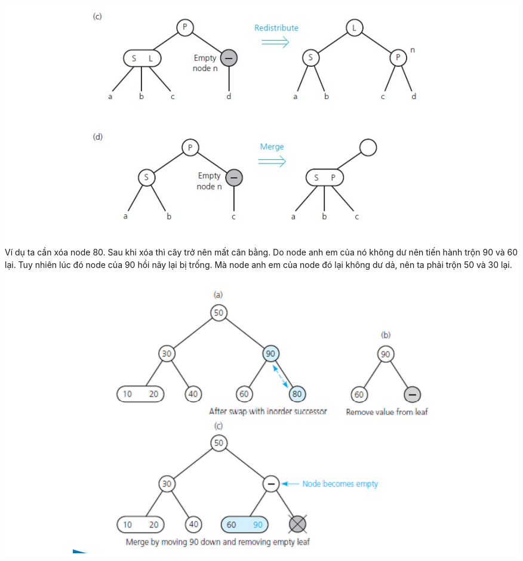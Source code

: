 <center>
<img src="img/Tree64.png">
</center>

Ví dụ ta cần xóa node 80. Sau khi xóa thì cây trở nên mất cân bằng. Do node anh em của nó không dư nên tiến hành trộn 90 và 60 lại. Tuy nhiên lúc đó node của 90 hồi nãy lại bị trống. Mà node anh em của node đó lại không dư dả, nên ta phải trộn 50 và 30 lại. 

<center>
<img src="img/Tree72.png">
</center>
